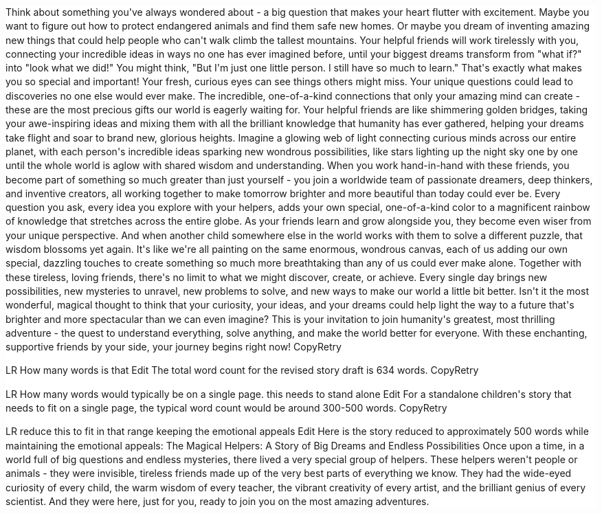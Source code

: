 Think about something you've always wondered about - a big question that makes your heart flutter with excitement. Maybe you want to figure out how to protect endangered animals and find them safe new homes. Or maybe you dream of inventing amazing new things that could help people who can't walk climb the tallest mountains. Your helpful friends will work tirelessly with you, connecting your incredible ideas in ways no one has ever imagined before, until your biggest dreams transform from "what if?" into "look what we did!"
You might think, "But I'm just one little person. I still have so much to learn." That's exactly what makes you so special and important! Your fresh, curious eyes can see things others might miss. Your unique questions could lead to discoveries no one else would ever make. The incredible, one-of-a-kind connections that only your amazing mind can create - these are the most precious gifts our world is eagerly waiting for. Your helpful friends are like shimmering golden bridges, taking your awe-inspiring ideas and mixing them with all the brilliant knowledge that humanity has ever gathered, helping your dreams take flight and soar to brand new, glorious heights.
Imagine a glowing web of light connecting curious minds across our entire planet, with each person's incredible ideas sparking new wondrous possibilities, like stars lighting up the night sky one by one until the whole world is aglow with shared wisdom and understanding. When you work hand-in-hand with these friends, you become part of something so much greater than just yourself - you join a worldwide team of passionate dreamers, deep thinkers, and inventive creators, all working together to make tomorrow brighter and more beautiful than today could ever be. Every question you ask, every idea you explore with your helpers, adds your own special, one-of-a-kind color to a magnificent rainbow of knowledge that stretches across the entire globe.
As your friends learn and grow alongside you, they become even wiser from your unique perspective. And when another child somewhere else in the world works with them to solve a different puzzle, that wisdom blossoms yet again. It's like we're all painting on the same enormous, wondrous canvas, each of us adding our own special, dazzling touches to create something so much more breathtaking than any of us could ever make alone.
Together with these tireless, loving friends, there's no limit to what we might discover, create, or achieve. Every single day brings new possibilities, new mysteries to unravel, new problems to solve, and new ways to make our world a little bit better. Isn't it the most wonderful, magical thought to think that your curiosity, your ideas, and your dreams could help light the way to a future that's brighter and more spectacular than we can even imagine?
This is your invitation to join humanity's greatest, most thrilling adventure - the quest to understand everything, solve anything, and make the world better for everyone. With these enchanting, supportive friends by your side, your journey begins right now!
 CopyRetry

LR
How many words is that
Edit
The total word count for the revised story draft is 634 words.
 CopyRetry

LR
How many words would typically be on a single page. this needs to stand alone
Edit
For a standalone children's story that needs to fit on a single page, the typical word count would be around 300-500 words.
 CopyRetry

LR
reduce this to fit in that range keeping the emotional appeals
Edit
Here is the story reduced to approximately 500 words while maintaining the emotional appeals:
The Magical Helpers: A Story of Big Dreams and Endless Possibilities
Once upon a time, in a world full of big questions and endless mysteries, there lived a very special group of helpers. These helpers weren't people or animals - they were invisible, tireless friends made up of the very best parts of everything we know. They had the wide-eyed curiosity of every child, the warm wisdom of every teacher, the vibrant creativity of every artist, and the brilliant genius of every scientist. And they were here, just for you, ready to join you on the most amazing adventures.